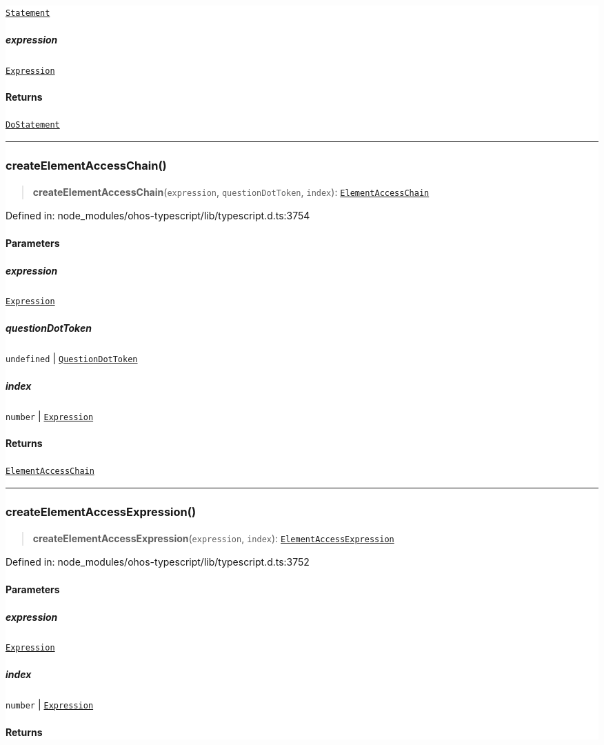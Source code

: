 [`Statement`](Statement.md)

##### expression

[`Expression`](Expression.md)

#### Returns

[`DoStatement`](DoStatement.md)

***

### createElementAccessChain()

> **createElementAccessChain**(`expression`, `questionDotToken`, `index`): [`ElementAccessChain`](ElementAccessChain.md)

Defined in: node\_modules/ohos-typescript/lib/typescript.d.ts:3754

#### Parameters

##### expression

[`Expression`](Expression.md)

##### questionDotToken

`undefined` | [`QuestionDotToken`](../type-aliases/QuestionDotToken.md)

##### index

`number` | [`Expression`](Expression.md)

#### Returns

[`ElementAccessChain`](ElementAccessChain.md)

***

### createElementAccessExpression()

> **createElementAccessExpression**(`expression`, `index`): [`ElementAccessExpression`](ElementAccessExpression.md)

Defined in: node\_modules/ohos-typescript/lib/typescript.d.ts:3752

#### Parameters

##### expression

[`Expression`](Expression.md)

##### index

`number` | [`Expression`](Expression.md)

#### Returns
